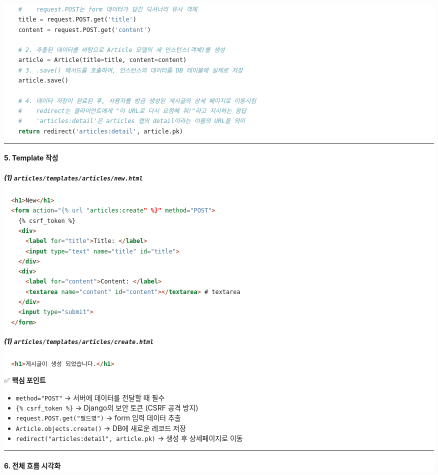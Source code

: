 ```python
    #    request.POST는 form 데이터가 담긴 딕셔너리 유사 객체
    title = request.POST.get('title')
    content = request.POST.get('content')

    # 2. 추출된 데이터를 바탕으로 Article 모델의 새 인스턴스(객체)를 생성
    article = Article(title=title, content=content)
    # 3. .save() 메서드를 호출하여, 인스턴스의 데이터를 DB 테이블에 실제로 저장
    article.save()

    # 4. 데이터 저장이 완료된 후, 사용자를 방금 생성된 게시글의 상세 페이지로 이동시킴
    #    redirect는 클라이언트에게 "이 URL로 다시 요청해 줘!"라고 지시하는 응답
    #    'articles:detail'은 articles 앱의 detail이라는 이름의 URL을 의미
    return redirect('articles:detail', article.pk)
```

------

#### 5. Template 작성

##### (1) `articles/templates/articles/new.html`

```html
  <h1>New</h1>
  <form action="{% url "articles:create" %}" method="POST">
    {% csrf_token %}
    <div>
      <label for="title">Title: </label>
      <input type="text" name="title" id="title">
    </div>
    <div>
      <label for="content">Content: </label>
      <textarea name="content" id="content"></textarea> # textarea
    </div>
    <input type="submit">
  </form>
```

##### (1) `articles/templates/articles/create.html`

```html
  <h1>게시글이 생성 되었습니다.</h1>
```

✅ **핵심 포인트**

- `method="POST"` → 서버에 데이터를 전달할 때 필수
- `{% csrf_token %}` → Django의 보안 토큰 (CSRF 공격 방지)
- `request.POST.get("필드명")` → form 입력 데이터 추출
- `Article.objects.create()` → DB에 새로운 레코드 저장
- `redirect("articles:detail", article.pk)` → 생성 후 상세페이지로 이동

------

#### 6. 전체 흐름 시각화
